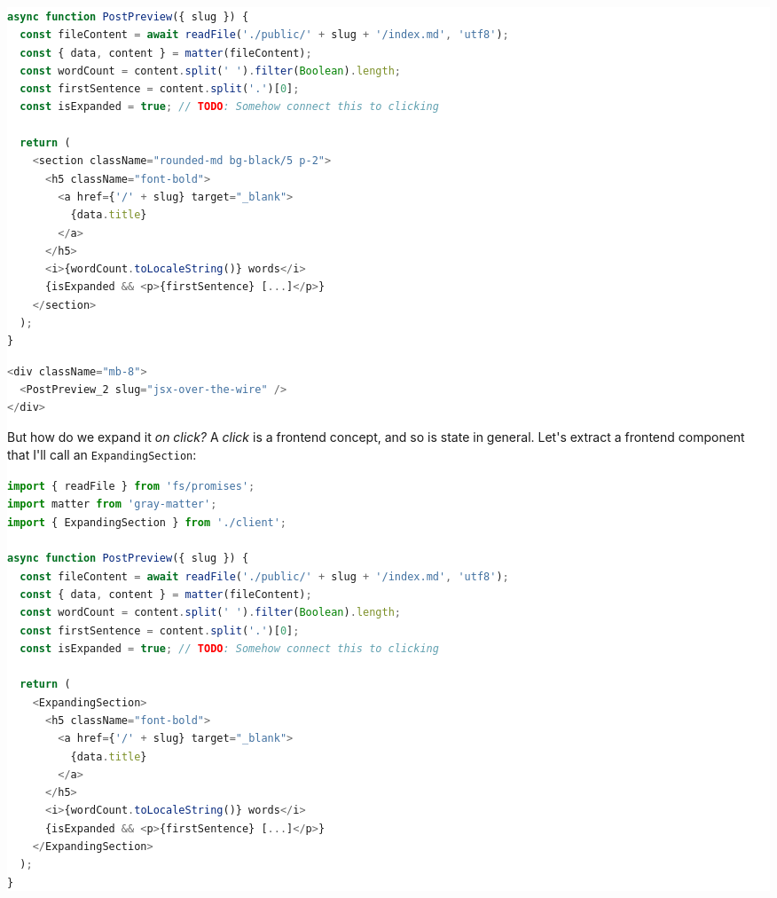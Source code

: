 ```js {5-6,16}
async function PostPreview({ slug }) {
  const fileContent = await readFile('./public/' + slug + '/index.md', 'utf8');
  const { data, content } = matter(fileContent);
  const wordCount = content.split(' ').filter(Boolean).length;
  const firstSentence = content.split('.')[0];
  const isExpanded = true; // TODO: Somehow connect this to clicking

  return (
    <section className="rounded-md bg-black/5 p-2">
      <h5 className="font-bold">
        <a href={'/' + slug} target="_blank">
          {data.title}
        </a>
      </h5>
      <i>{wordCount.toLocaleString()} words</i>
      {isExpanded && <p>{firstSentence} [...]</p>}
    </section>
  );
}
```

</Server>

```js eval
<div className="mb-8">
  <PostPreview_2 slug="jsx-over-the-wire" />
</div>
```

But how do we expand it *on click?* A *click* is a frontend concept, and so is state in general. Let's extract a frontend component that I'll call an `ExpandingSection`:

<Server>

```js {3,13,21}
import { readFile } from 'fs/promises';
import matter from 'gray-matter';
import { ExpandingSection } from './client';

async function PostPreview({ slug }) {
  const fileContent = await readFile('./public/' + slug + '/index.md', 'utf8');
  const { data, content } = matter(fileContent);
  const wordCount = content.split(' ').filter(Boolean).length;
  const firstSentence = content.split('.')[0];
  const isExpanded = true; // TODO: Somehow connect this to clicking

  return (
    <ExpandingSection>
      <h5 className="font-bold">
        <a href={'/' + slug} target="_blank">
          {data.title}
        </a>
      </h5>
      <i>{wordCount.toLocaleString()} words</i>
      {isExpanded && <p>{firstSentence} [...]</p>}
    </ExpandingSection>
  );
}
```
